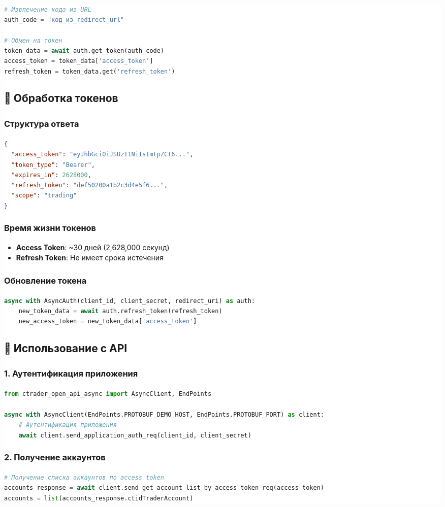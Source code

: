 ```python
# Извлечение кода из URL
auth_code = "код_из_redirect_url"

# Обмен на токен
token_data = await auth.get_token(auth_code)
access_token = token_data['access_token']
refresh_token = token_data.get('refresh_token')
```

## 🎫 Обработка токенов

### Структура ответа

```json
{
  "access_token": "eyJhbGciOiJSUzI1NiIsImtpZCI6...",
  "token_type": "Bearer",
  "expires_in": 2628000,
  "refresh_token": "def50200a1b2c3d4e5f6...",
  "scope": "trading"
}
```

### Время жизни токенов

- **Access Token**: ~30 дней (2,628,000 секунд)
- **Refresh Token**: Не имеет срока истечения

### Обновление токена

```python
async with AsyncAuth(client_id, client_secret, redirect_uri) as auth:
    new_token_data = await auth.refresh_token(refresh_token)
    new_access_token = new_token_data['access_token']
```

## 🔌 Использование с API

### 1. Аутентификация приложения

```python
from ctrader_open_api_async import AsyncClient, EndPoints

async with AsyncClient(EndPoints.PROTOBUF_DEMO_HOST, EndPoints.PROTOBUF_PORT) as client:
    # Аутентификация приложения
    await client.send_application_auth_req(client_id, client_secret)
```

### 2. Получение аккаунтов

```python
# Получение списка аккаунтов по access token
accounts_response = await client.send_get_account_list_by_access_token_req(access_token)
accounts = list(accounts_response.ctidTraderAccount)
```
